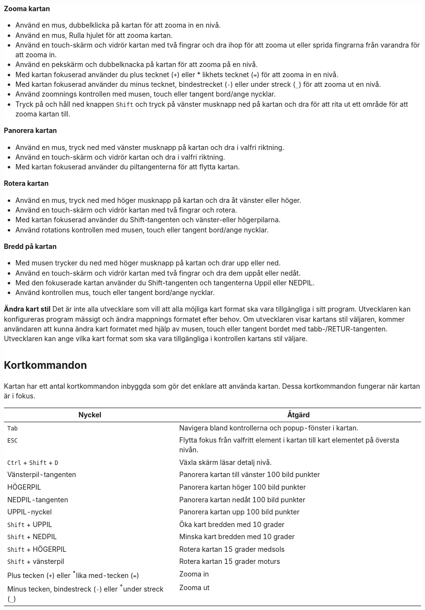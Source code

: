 **Zooma kartan**
- Använd en mus, dubbelklicka på kartan för att zooma in en nivå.
- Använd en mus, Rulla hjulet för att zooma kartan.
- Använd en touch-skärm och vidrör kartan med två fingrar och dra ihop för att zooma ut eller sprida fingrarna från varandra för att zooma in.
- Använd en pekskärm och dubbelknacka på kartan för att zooma på en nivå.
- Med kartan fokuserad använder du plus tecknet (`+`) eller * likhets tecknet (`=`) för att zooma in en nivå.
- Med kartan fokuserad använder du minus tecknet, bindestrecket (`-`) eller under streck (`_`) för att zooma ut en nivå.
- Använd zoomnings kontrollen med musen, touch eller tangent bord/ange nycklar.
- Tryck på och håll ned knappen `Shift` och tryck på vänster musknapp ned på kartan och dra för att rita ut ett område för att zooma kartan till.

**Panorera kartan**
- Använd en mus, tryck ned med vänster musknapp på kartan och dra i valfri riktning.
- Använd en touch-skärm och vidrör kartan och dra i valfri riktning.
- Med kartan fokuserad använder du piltangenterna för att flytta kartan.

**Rotera kartan**
- Använd en mus, tryck ned med höger musknapp på kartan och dra åt vänster eller höger. 
- Använd en touch-skärm och vidrör kartan med två fingrar och rotera.
- Med kartan fokuserad använder du Shift-tangenten och vänster-eller högerpilarna.
- Använd rotations kontrollen med musen, touch eller tangent bord/ange nycklar.

**Bredd på kartan**
- Med musen trycker du ned med höger musknapp på kartan och drar upp eller ned. 
- Använd en touch-skärm och vidrör kartan med två fingrar och dra dem uppåt eller nedåt.
- Med den fokuserade kartan använder du Shift-tangenten och tangenterna Uppil eller NEDPIL. 
- Använd kontrollen mus, touch eller tangent bord/ange nycklar.

**Ändra kart stil** Det är inte alla utvecklare som vill att alla möjliga kart format ska vara tillgängliga i sitt program. Utvecklaren kan konfigureras program mässigt och ändra mappnings formatet efter behov. Om utvecklaren visar kartans stil väljaren, kommer användaren att kunna ändra kart formatet med hjälp av musen, touch eller tangent bordet med tabb-/RETUR-tangenten. Utvecklaren kan ange vilka kart format som ska vara tillgängliga i kontrollen kartans stil väljare. 

## <a name="keyboard-shortcuts"></a>Kortkommandon

Kartan har ett antal kortkommandon inbyggda som gör det enklare att använda kartan. Dessa kortkommandon fungerar när kartan är i fokus.

| Nyckel      | Åtgärd                            |
|----------|-----------------------------------|
| `Tab` | Navigera bland kontrollerna och popup-fönster i kartan. |
| `ESC` | Flytta fokus från valfritt element i kartan till kart elementet på översta nivån. |
| `Ctrl` + `Shift` + `D` | Växla skärm läsar detalj nivå.  |
| Vänsterpil-tangenten | Panorera kartan till vänster 100 bild punkter |
| HÖGERPIL | Panorera kartan höger 100 bild punkter |
| NEDPIL-tangenten | Panorera kartan nedåt 100 bild punkter |
| UPPIL-nyckel | Panorera kartan upp 100 bild punkter |
| `Shift` + UPPIL | Öka kart bredden med 10 grader |
| `Shift` + NEDPIL | Minska kart bredden med 10 grader |
| `Shift` + HÖGERPIL | Rotera kartan 15 grader medsols |
| `Shift` + vänsterpil | Rotera kartan 15 grader moturs |
| Plus tecken (`+`) eller <sup>*</sup>lika med-tecken (`=`) | Zooma in |
| Minus tecken, bindestreck (`-`) eller <sup>*</sup>under streck (`_`) | Zooma ut | 